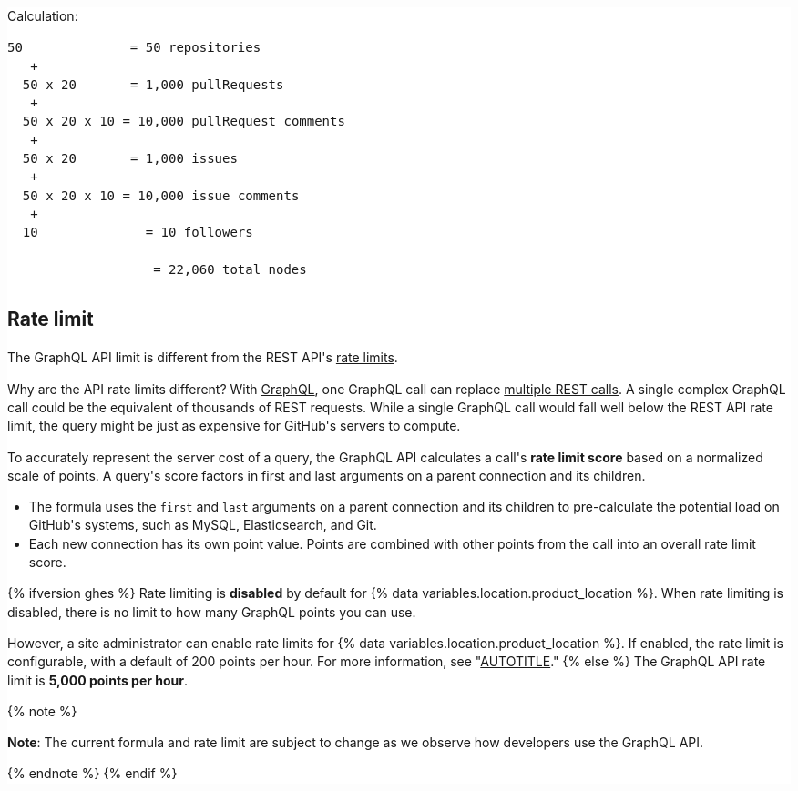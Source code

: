   Calculation:

  <pre><span class="redbox">50</span>              = 50 repositories
   +
  <span class="redbox">50</span> x <span class="greenbox">20</span>       = 1,000 pullRequests
   +
  <span class="redbox">50</span> x <span class="greenbox">20</span> x <span class="bluebox">10</span> = 10,000 pullRequest comments
   +
  <span class="redbox">50</span> x <span class="greenbox">20</span>       = 1,000 issues
   +
  <span class="redbox">50</span> x <span class="greenbox">20</span> x <span class="bluebox">10</span> = 10,000 issue comments
   +
  <span class="bluebox">10</span>              = 10 followers

                   = 22,060 total nodes</pre>

## Rate limit

The GraphQL API limit is different from the REST API's [rate limits](/rest/overview/resources-in-the-rest-api#rate-limiting).

Why are the API rate limits different? With [GraphQL](/graphql), one GraphQL call can replace [multiple REST calls](/graphql/guides/migrating-from-rest-to-graphql). A single complex GraphQL call could be the equivalent of thousands of REST requests. While a single GraphQL call would fall well below the REST API rate limit, the query might be just as expensive for GitHub's servers to compute.

To accurately represent the server cost of a query, the GraphQL API calculates a call's **rate limit score** based on a normalized scale of points. A query's score factors in first and last arguments on a parent connection and its children.

- The formula uses the `first` and `last` arguments on a parent connection and its children to pre-calculate the potential load on GitHub's systems, such as MySQL, Elasticsearch, and Git.
- Each new connection has its own point value. Points are combined with other points from the call into an overall rate limit score.

{% ifversion ghes %}
Rate limiting is **disabled** by default for {% data variables.location.product_location %}. When rate limiting is disabled, there is no limit to how many GraphQL points you can use.

However, a site administrator can enable rate limits for {% data variables.location.product_location %}. If enabled, the rate limit is configurable, with a default of 200 points per hour. For more information, see "[AUTOTITLE](/admin/configuration/configuring-your-enterprise/configuring-rate-limits#enabling-rate-limits-for-the-github-enterprise-server-apis)."
{% else %}
The GraphQL API rate limit is **5,000 points per hour**.

{% note %}

**Note**: The current formula and rate limit are subject to change as we observe how developers use the GraphQL API.

{% endnote %}
{% endif %}
